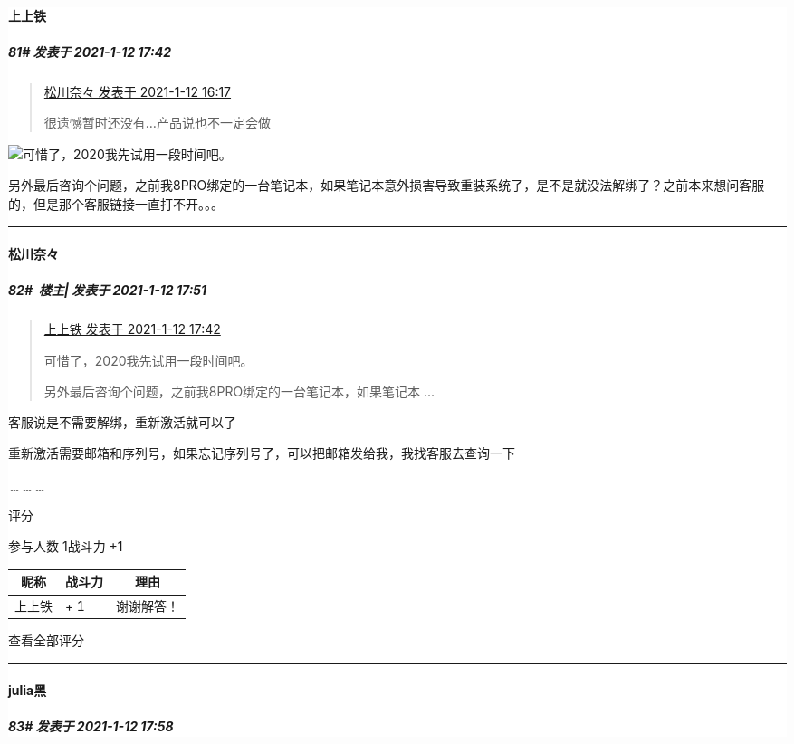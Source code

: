 ####  上上铁  
##### 81#       发表于 2021-1-12 17:42



<blockquote><a href="httphttps://bbs.saraba1st.com/2b/forum.php?mod=redirect&amp;goto=findpost&amp;pid=50012285&amp;ptid=1982323" target="_blank">松川奈々 发表于 2021-1-12 16:17</a>

很遗憾暂时还没有…产品说也不一定会做</blockquote>
<img src="https://static.saraba1st.com/image/smiley/face2017/068.png" referrerpolicy="no-referrer">可惜了，2020我先试用一段时间吧。

另外最后咨询个问题，之前我8PRO绑定的一台笔记本，如果笔记本意外损害导致重装系统了，是不是就没法解绑了？之前本来想问客服的，但是那个客服链接一直打不开。。。







*****

####  松川奈々  
##### 82#         楼主| 发表于 2021-1-12 17:51



<blockquote><a href="httphttps://bbs.saraba1st.com/2b/forum.php?mod=redirect&amp;goto=findpost&amp;pid=50013158&amp;ptid=1982323" target="_blank">上上铁 发表于 2021-1-12 17:42</a>

可惜了，2020我先试用一段时间吧。

另外最后咨询个问题，之前我8PRO绑定的一台笔记本，如果笔记本 ...</blockquote>
客服说是不需要解绑，重新激活就可以了

重新激活需要邮箱和序列号，如果忘记序列号了，可以把邮箱发给我，我找客服去查询一下



﹍﹍﹍

评分





 参与人数 1战斗力 +1

|昵称|战斗力|理由|
|----|---|---|
| 上上铁| + 1|谢谢解答！|



查看全部评分






*****

####  julia黑  
##### 83#       发表于 2021-1-12 17:58
